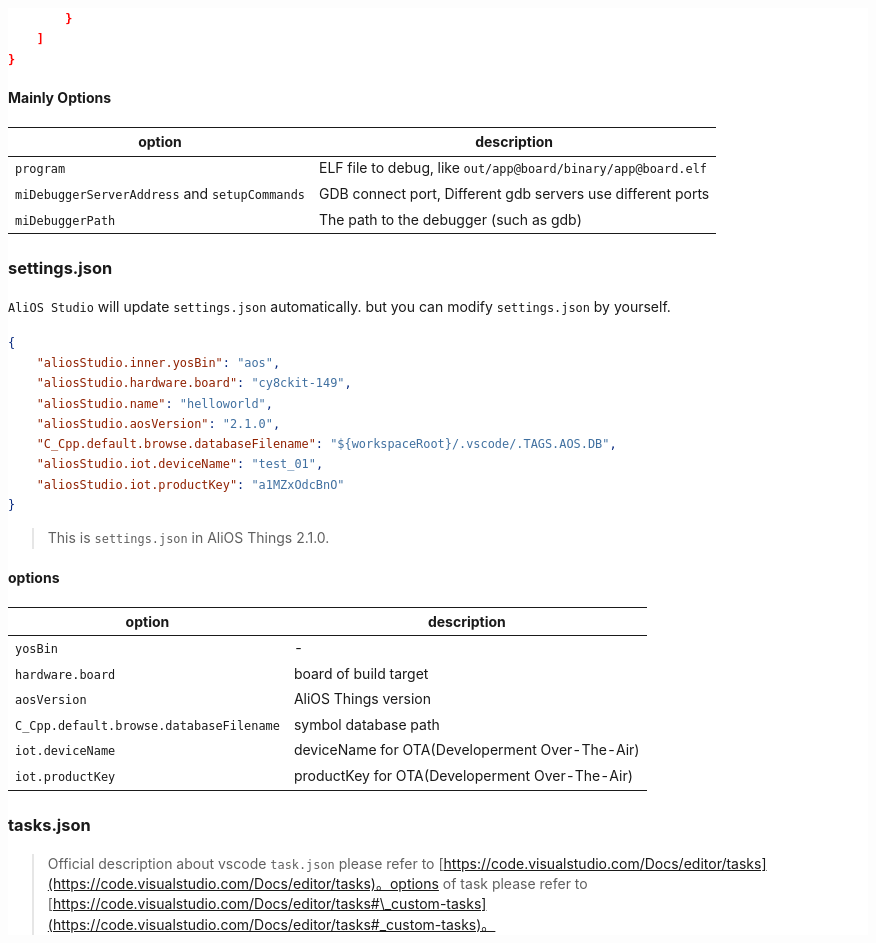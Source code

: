 ```json
        }
    ]
}
```

#### Mainly Options

|option|description|
|---|---|
|`program`|ELF file to debug, like `out/app@board/binary/app@board.elf` |
|`miDebuggerServerAddress` and `setupCommands`|GDB connect port, Different gdb servers use different ports|
|`miDebuggerPath`|The path to the debugger (such as gdb) |

### settings.json

`AliOS Studio` will update `settings.json` automatically. but you can modify `settings.json` by yourself.

```json
{
    "aliosStudio.inner.yosBin": "aos",
    "aliosStudio.hardware.board": "cy8ckit-149",
    "aliosStudio.name": "helloworld",
    "aliosStudio.aosVersion": "2.1.0",
    "C_Cpp.default.browse.databaseFilename": "${workspaceRoot}/.vscode/.TAGS.AOS.DB",
    "aliosStudio.iot.deviceName": "test_01",
    "aliosStudio.iot.productKey": "a1MZxOdcBnO"
}
```

> This is `settings.json` in AliOS Things 2.1.0.

#### options

| option | description |
| --- | --- |
| `yosBin` | - |
| `hardware.board` | board of build target |
| `aosVersion` | AliOS Things version |
| `C_Cpp.default.browse.databaseFilename` | symbol database path |
| `iot.deviceName` | deviceName for OTA(Developerment Over-The-Air) |
| `iot.productKey` | productKey for OTA(Developerment Over-The-Air) |

### tasks.json

> Official description about vscode `task.json` please refer to [https://code.visualstudio.com/Docs/editor/tasks](https://code.visualstudio.com/Docs/editor/tasks)。options of task please refer to [https://code.visualstudio.com/Docs/editor/tasks#\_custom-tasks](https://code.visualstudio.com/Docs/editor/tasks#_custom-tasks)。
